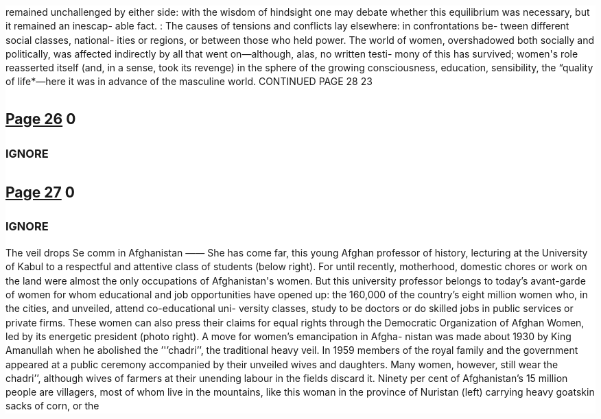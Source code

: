 remained unchallenged by either side: 
with the wisdom of hindsight one may 
debate whether this equilibrium was 
necessary, but it remained an inescap- 
able fact. : 
The causes of tensions and conflicts 
lay elsewhere: in confrontations be- 
tween different social classes, national- 
ities or regions, or between those who 
held power. 
The world of women, overshadowed 
both socially and politically, was 
affected indirectly by all that went 
on—although, alas, no written testi- 
mony of this has survived; women's 
role reasserted itself (and, in a sense, 
took its revenge) in the sphere of the 
growing consciousness, education, 
sensibility, the “quality of life*—here 
it was in advance of the masculine 
world. 
CONTINUED PAGE 28 
23

## [Page 26](https://demo.humlab.umu.se/courier/074845engo.pdf#page=26) 0

### IGNORE

 

## [Page 27](https://demo.humlab.umu.se/courier/074845engo.pdf#page=27) 0

### IGNORE

   
  
The veil drops Se comm 
in Afghanistan —— 
She has come far, this young Afghan professor of history, 
lecturing at the University of Kabul to a respectful and 
attentive class of students (below right). For until recently, 
motherhood, domestic chores or work on the land were 
almost the only occupations of Afghanistan's women. But 
this university professor belongs to today’s avant-garde of 
women for whom educational and job opportunities have 
opened up: the 160,000 of the country’s eight million women 
who, in the cities, and unveiled, attend co-educational uni- 
versity classes, study to be doctors or do skilled jobs in 
public services or private firms. These women can also 
press their claims for equal rights through the Democratic 
Organization of Afghan Women, led by its energetic president 
(photo right). A move for women’s emancipation in Afgha- 
nistan was made about 1930 by King Amanullah when he 
abolished the ’'’chadri’’, the traditional heavy veil. In 1959 
members of the royal family and the government appeared 
at a public ceremony accompanied by their unveiled wives 
and daughters. Many women, however, still wear the 
chadri’’, although wives of farmers at their unending labour 
in the fields discard it. Ninety per cent of Afghanistan’s 
15 million people are villagers, most of whom live in the 
mountains, like this woman in the province of Nuristan 
(left) carrying heavy goatskin sacks of corn, or the 